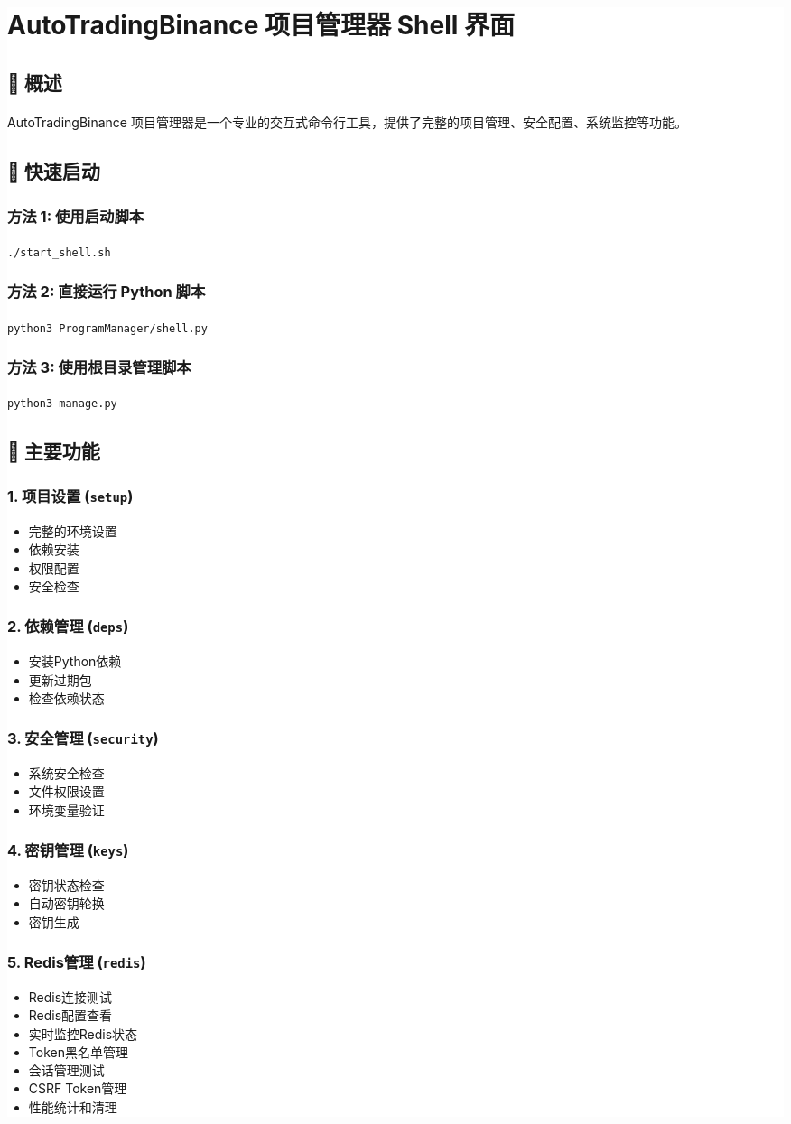 # AutoTradingBinance 项目管理器 Shell 界面

## 🎯 概述

AutoTradingBinance 项目管理器是一个专业的交互式命令行工具，提供了完整的项目管理、安全配置、系统监控等功能。

## 🚀 快速启动

### 方法 1: 使用启动脚本
```bash
./start_shell.sh
```

### 方法 2: 直接运行 Python 脚本
```bash
python3 ProgramManager/shell.py
```

### 方法 3: 使用根目录管理脚本
```bash
python3 manage.py
```

## 🔧 主要功能

### 1. 项目设置 (`setup`)
- 完整的环境设置
- 依赖安装
- 权限配置
- 安全检查

### 2. 依赖管理 (`deps`)
- 安装Python依赖
- 更新过期包
- 检查依赖状态

### 3. 安全管理 (`security`)
- 系统安全检查
- 文件权限设置
- 环境变量验证

### 4. 密钥管理 (`keys`)
- 密钥状态检查
- 自动密钥轮换
- 密钥生成

### 5. Redis管理 (`redis`)
- Redis连接测试
- Redis配置查看
- 实时监控Redis状态
- Token黑名单管理
- 会话管理测试
- CSRF Token管理
- 性能统计和清理
